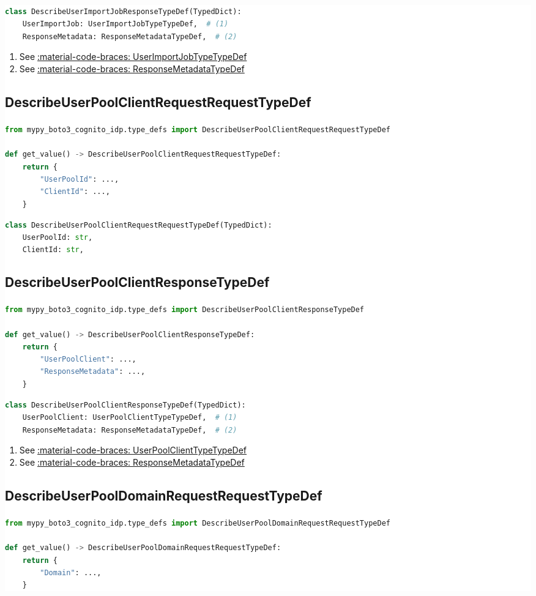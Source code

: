 ```python title="Definition"
class DescribeUserImportJobResponseTypeDef(TypedDict):
    UserImportJob: UserImportJobTypeTypeDef,  # (1)
    ResponseMetadata: ResponseMetadataTypeDef,  # (2)
```

1. See [:material-code-braces: UserImportJobTypeTypeDef](./type_defs.md#userimportjobtypetypedef) 
2. See [:material-code-braces: ResponseMetadataTypeDef](./type_defs.md#responsemetadatatypedef) 
## DescribeUserPoolClientRequestRequestTypeDef

```python title="Usage Example"
from mypy_boto3_cognito_idp.type_defs import DescribeUserPoolClientRequestRequestTypeDef

def get_value() -> DescribeUserPoolClientRequestRequestTypeDef:
    return {
        "UserPoolId": ...,
        "ClientId": ...,
    }
```

```python title="Definition"
class DescribeUserPoolClientRequestRequestTypeDef(TypedDict):
    UserPoolId: str,
    ClientId: str,
```

## DescribeUserPoolClientResponseTypeDef

```python title="Usage Example"
from mypy_boto3_cognito_idp.type_defs import DescribeUserPoolClientResponseTypeDef

def get_value() -> DescribeUserPoolClientResponseTypeDef:
    return {
        "UserPoolClient": ...,
        "ResponseMetadata": ...,
    }
```

```python title="Definition"
class DescribeUserPoolClientResponseTypeDef(TypedDict):
    UserPoolClient: UserPoolClientTypeTypeDef,  # (1)
    ResponseMetadata: ResponseMetadataTypeDef,  # (2)
```

1. See [:material-code-braces: UserPoolClientTypeTypeDef](./type_defs.md#userpoolclienttypetypedef) 
2. See [:material-code-braces: ResponseMetadataTypeDef](./type_defs.md#responsemetadatatypedef) 
## DescribeUserPoolDomainRequestRequestTypeDef

```python title="Usage Example"
from mypy_boto3_cognito_idp.type_defs import DescribeUserPoolDomainRequestRequestTypeDef

def get_value() -> DescribeUserPoolDomainRequestRequestTypeDef:
    return {
        "Domain": ...,
    }
```
